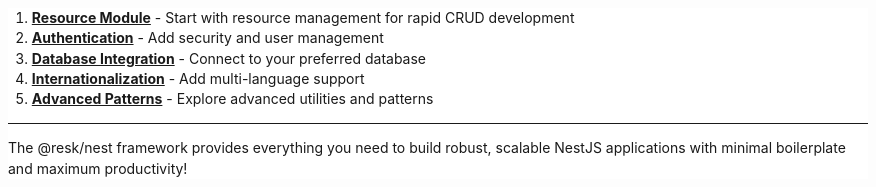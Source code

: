 1. **[Resource Module](./resource.md)** - Start with resource management for rapid CRUD development
2. **[Authentication](./auth.md)** - Add security and user management
3. **[Database Integration](./mongoose.md)** - Connect to your preferred database
4. **[Internationalization](./i18n.md)** - Add multi-language support
5. **[Advanced Patterns](./utils.md)** - Explore advanced utilities and patterns

---

The @resk/nest framework provides everything you need to build robust, scalable NestJS applications with minimal boilerplate and maximum productivity!
